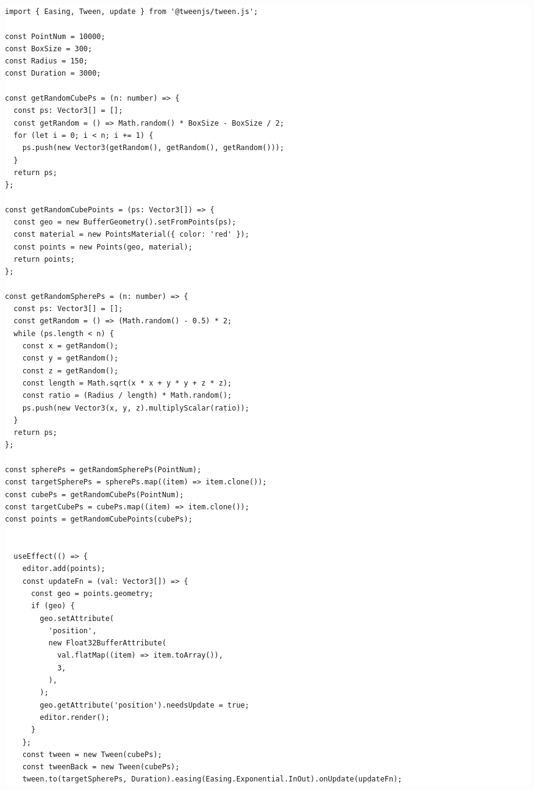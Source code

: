 ```
import { Easing, Tween, update } from '@tweenjs/tween.js';

const PointNum = 10000;
const BoxSize = 300;
const Radius = 150;
const Duration = 3000;

const getRandomCubePs = (n: number) => {
  const ps: Vector3[] = [];
  const getRandom = () => Math.random() * BoxSize - BoxSize / 2;
  for (let i = 0; i < n; i += 1) {
    ps.push(new Vector3(getRandom(), getRandom(), getRandom()));
  }
  return ps;
};

const getRandomCubePoints = (ps: Vector3[]) => {
  const geo = new BufferGeometry().setFromPoints(ps);
  const material = new PointsMaterial({ color: 'red' });
  const points = new Points(geo, material);
  return points;
};

const getRandomSpherePs = (n: number) => {
  const ps: Vector3[] = [];
  const getRandom = () => (Math.random() - 0.5) * 2;
  while (ps.length < n) {
    const x = getRandom();
    const y = getRandom();
    const z = getRandom();
    const length = Math.sqrt(x * x + y * y + z * z);
    const ratio = (Radius / length) * Math.random();
    ps.push(new Vector3(x, y, z).multiplyScalar(ratio));
  }
  return ps;
};

const spherePs = getRandomSpherePs(PointNum);
const targetSpherePs = spherePs.map((item) => item.clone());
const cubePs = getRandomCubePs(PointNum);
const targetCubePs = cubePs.map((item) => item.clone());
const points = getRandomCubePoints(cubePs);


  useEffect(() => {
    editor.add(points);
    const updateFn = (val: Vector3[]) => {
      const geo = points.geometry;
      if (geo) {
        geo.setAttribute(
          'position',
          new Float32BufferAttribute(
            val.flatMap((item) => item.toArray()),
            3,
          ),
        );
        geo.getAttribute('position').needsUpdate = true;
        editor.render();
      }
    };
    const tween = new Tween(cubePs);
    const tweenBack = new Tween(cubePs);
    tween.to(targetSpherePs, Duration).easing(Easing.Exponential.InOut).onUpdate(updateFn);
```